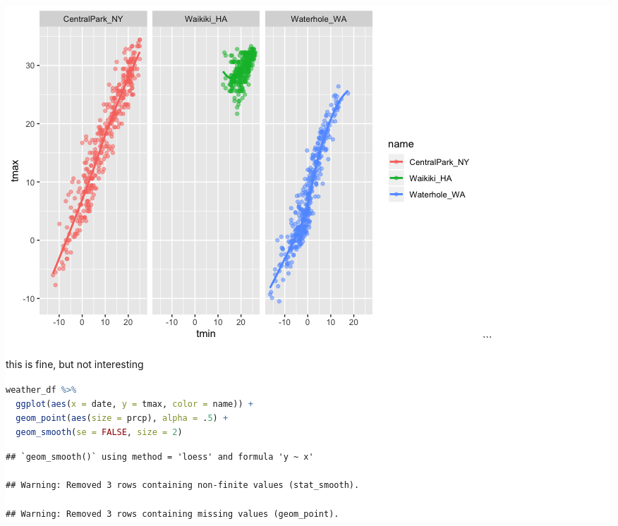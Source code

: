 ![](viz_2_051020_files/figure-gfm/unnamed-chunk-8-1.png) \`\`\`

this is fine, but not interesting

``` r
weather_df %>% 
  ggplot(aes(x = date, y = tmax, color = name)) +
  geom_point(aes(size = prcp), alpha = .5) +
  geom_smooth(se = FALSE, size = 2)
```

    ## `geom_smooth()` using method = 'loess' and formula 'y ~ x'

    ## Warning: Removed 3 rows containing non-finite values (stat_smooth).

    ## Warning: Removed 3 rows containing missing values (geom_point).

